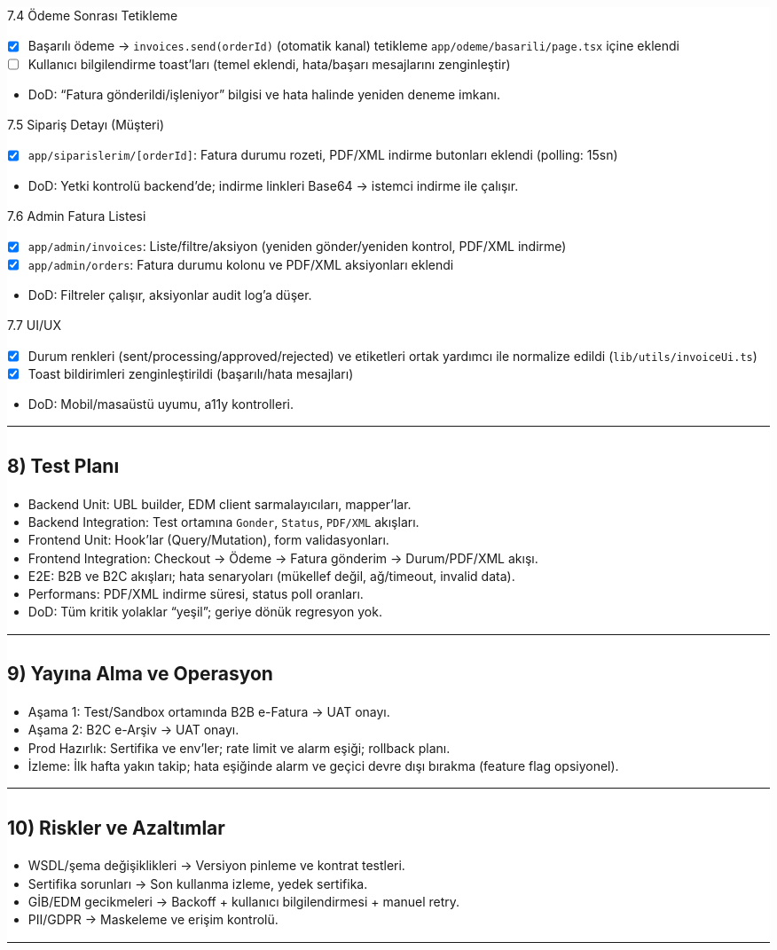 7.4 Ödeme Sonrası Tetikleme
- [x] Başarılı ödeme → `invoices.send(orderId)` (otomatik kanal) tetikleme `app/odeme/basarili/page.tsx` içine eklendi
- [ ] Kullanıcı bilgilendirme toast’ları (temel eklendi, hata/başarı mesajlarını zenginleştir)
- DoD: “Fatura gönderildi/işleniyor” bilgisi ve hata halinde yeniden deneme imkanı.

7.5 Sipariş Detayı (Müşteri)
- [x] `app/siparislerim/[orderId]`: Fatura durumu rozeti, PDF/XML indirme butonları eklendi (polling: 15sn)
- DoD: Yetki kontrolü backend’de; indirme linkleri Base64 → istemci indirme ile çalışır.

7.6 Admin Fatura Listesi
- [x] `app/admin/invoices`: Liste/filtre/aksiyon (yeniden gönder/yeniden kontrol, PDF/XML indirme)
- [x] `app/admin/orders`: Fatura durumu kolonu ve PDF/XML aksiyonları eklendi
- DoD: Filtreler çalışır, aksiyonlar audit log’a düşer.

7.7 UI/UX
- [x] Durum renkleri (sent/processing/approved/rejected) ve etiketleri ortak yardımcı ile normalize edildi (`lib/utils/invoiceUi.ts`)
- [x] Toast bildirimleri zenginleştirildi (başarılı/hata mesajları)
- DoD: Mobil/masaüstü uyumu, a11y kontrolleri.

---

## 8) Test Planı

- Backend Unit: UBL builder, EDM client sarmalayıcıları, mapper’lar.
- Backend Integration: Test ortamına `Gonder`, `Status`, `PDF/XML` akışları.
- Frontend Unit: Hook’lar (Query/Mutation), form validasyonları.
- Frontend Integration: Checkout → Ödeme → Fatura gönderim → Durum/PDF/XML akışı.
- E2E: B2B ve B2C akışları; hata senaryoları (mükellef değil, ağ/timeout, invalid data).
- Performans: PDF/XML indirme süresi, status poll oranları.
- DoD: Tüm kritik yolaklar “yeşil”; geriye dönük regresyon yok.

---

## 9) Yayına Alma ve Operasyon

- Aşama 1: Test/Sandbox ortamında B2B e-Fatura → UAT onayı.
- Aşama 2: B2C e-Arşiv → UAT onayı.
- Prod Hazırlık: Sertifika ve env’ler; rate limit ve alarm eşiği; rollback planı.
- İzleme: İlk hafta yakın takip; hata eşiğinde alarm ve geçici devre dışı bırakma (feature flag opsiyonel).

---

## 10) Riskler ve Azaltımlar

- WSDL/şema değişiklikleri → Versiyon pinleme ve kontrat testleri.
- Sertifika sorunları → Son kullanma izleme, yedek sertifika.
- GİB/EDM gecikmeleri → Backoff + kullanıcı bilgilendirmesi + manuel retry.
- PII/GDPR → Maskeleme ve erişim kontrolü.

---
